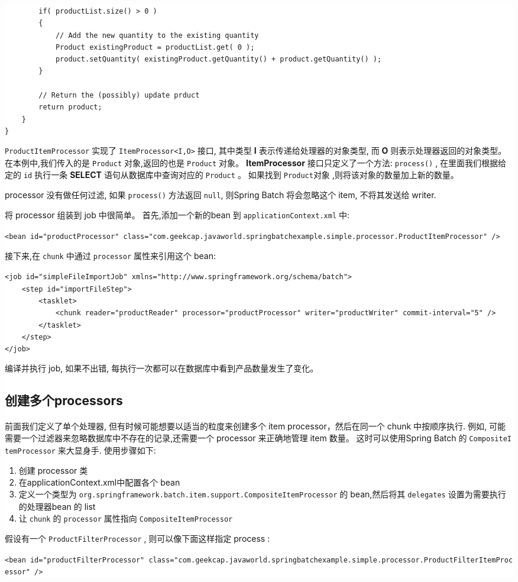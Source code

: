 	
	        if( productList.size() > 0 )
	        {
	            // Add the new quantity to the existing quantity
	            Product existingProduct = productList.get( 0 );
	            product.setQuantity( existingProduct.getQuantity() + product.getQuantity() );
	        }
	
	        // Return the (possibly) update prduct
	        return product;
	    }
	}


`ProductItemProcessor` 实现了 `ItemProcessor<I,O>` 接口, 其中类型 **I** 表示传递给处理器的对象类型, 而 **O** 则表示处理器返回的对象类型。 在本例中,我们传入的是 `Product` 对象,返回的也是 `Product` 对象。 **ItemProcessor** 接口只定义了一个方法: `process()` , 在里面我们根据给定的 `id` 执行一条 **SELECT** 语句从数据库中查询对应的 `Product` 。 如果找到 `Product`对象 ,则将该对象的数量加上新的数量。

processor 没有做任何过滤, 如果 `process()` 方法返回 `null`, 则Spring Batch 将会忽略这个 item, 不将其发送给 writer.

将 processor 组装到 job 中很简单。 首先,添加一个新的bean 到 `applicationContext.xml` 中:


	<bean id="productProcessor" class="com.geekcap.javaworld.springbatchexample.simple.processor.ProductItemProcessor" />

接下来,在 `chunk` 中通过 `processor` 属性来引用这个 bean:



    <job id="simpleFileImportJob" xmlns="http://www.springframework.org/schema/batch">
        <step id="importFileStep">
            <tasklet>
                <chunk reader="productReader" processor="productProcessor" writer="productWriter" commit-interval="5" />
            </tasklet>
        </step>
    </job>


编译并执行 job, 如果不出错, 每执行一次都可以在数据库中看到产品数量发生了变化。

## 创建多个processors ##


前面我们定义了单个处理器, 但有时候可能想要以适当的粒度来创建多个 item processor，然后在同一个 chunk 中按顺序执行. 例如, 可能需要一个过滤器来忽略数据库中不存在的记录,还需要一个 processor 来正确地管理 item 数量。 这时可以使用Spring Batch 的 `CompositeItemProcessor` 来大显身手. 使用步骤如下:

1. 创建 processor 类
2. 在applicationContext.xml中配置各个 bean
3. 定义一个类型为 `org.springframework.batch.item.support.CompositeItemProcessor` 的 bean,然后将其 `delegates` 设置为需要执行的处理器bean 的 list
4. 让 `chunk` 的 `processor` 属性指向 `CompositeItemProcessor`


假设有一个 `ProductFilterProcessor` , 则可以像下面这样指定 process :

	<bean id="productFilterProcessor" class="com.geekcap.javaworld.springbatchexample.simple.processor.ProductFilterItemProcessor" />
	